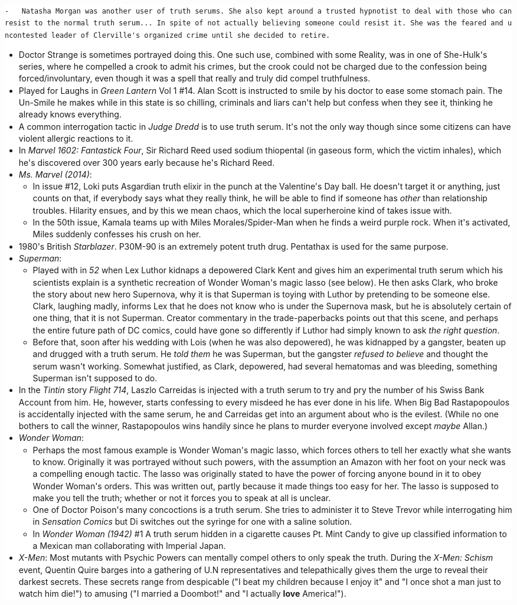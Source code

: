     -   Natasha Morgan was another user of truth serums. She also kept around a trusted hypnotist to deal with those who can resist to the normal truth serum... In spite of not actually believing someone could resist it. She was the feared and uncontested leader of Clerville's organized crime until she decided to retire.
-   Doctor Strange is sometimes portrayed doing this. One such use, combined with some Reality, was in one of She-Hulk's series, where he compelled a crook to admit his crimes, but the crook could not be charged due to the confession being forced/involuntary, even though it was a spell that really and truly did compel truthfulness.
-   Played for Laughs in _Green Lantern_ Vol 1 #14. Alan Scott is instructed to smile by his doctor to ease some stomach pain. The Un-Smile he makes while in this state is so chilling, criminals and liars can't help but confess when they see it, thinking he already knows everything.
-   A common interrogation tactic in _Judge Dredd_ is to use truth serum. It's not the only way though since some citizens can have violent allergic reactions to it.
-   In _Marvel 1602: Fantastick Four_, Sir Richard Reed used sodium thiopental (in gaseous form, which the victim inhales), which he's discovered over 300 years early because he's Richard Reed.
-   _Ms. Marvel (2014)_:
    -   In issue #12, Loki puts Asgardian truth elixir in the punch at the Valentine's Day ball. He doesn't target it or anything, just counts on that, if everybody says what they really think, he will be able to find if someone has _other_ than relationship troubles. Hilarity ensues, and by this we mean chaos, which the local superheroine kind of takes issue with.
    -   In the 50th issue, Kamala teams up with Miles Morales/Spider-Man when he finds a weird purple rock. When it's activated, Miles suddenly confesses his crush on her.
-   1980's British _Starblazer_. P30M-90 is an extremely potent truth drug. Pentathax is used for the same purpose.
-   _Superman_:
    -   Played with in _52_ when Lex Luthor kidnaps a depowered Clark Kent and gives him an experimental truth serum which his scientists explain is a synthetic recreation of Wonder Woman's magic lasso (see below). He then asks Clark, who broke the story about new hero Supernova, why it is that Superman is toying with Luthor by pretending to be someone else. Clark, laughing madly, informs Lex that he does not know who is under the Supernova mask, but he is absolutely certain of one thing, that it is not Superman. Creator commentary in the trade-paperbacks points out that this scene, and perhaps the entire future path of DC comics, could have gone so differently if Luthor had simply known to ask _the right question_.
    -   Before that, soon after his wedding with Lois (when he was also depowered), he was kidnapped by a gangster, beaten up and drugged with a truth serum. He _told them_ he was Superman, but the gangster _refused to believe_ and thought the serum wasn't working. Somewhat justified, as Clark, depowered, had several hematomas and was bleeding, something Superman isn't supposed to do.
-   In the _Tintin_ story _Flight 714_, Laszlo Carreidas is injected with a truth serum to try and pry the number of his Swiss Bank Account from him. He, however, starts confessing to every misdeed he has ever done in his life. When Big Bad Rastapopoulos is accidentally injected with the same serum, he and Carreidas get into an argument about who is the evilest. (While no one bothers to call the winner, Rastapopoulos wins handily since he plans to murder everyone involved except _maybe_ Allan.)
-   _Wonder Woman_:
    -   Perhaps the most famous example is Wonder Woman's magic lasso, which forces others to tell her exactly what she wants to know. Originally it was portrayed without such powers, with the assumption an Amazon with her foot on your neck was a compelling enough tactic. The lasso was originally stated to have the power of forcing anyone bound in it to obey Wonder Woman's orders. This was written out, partly because it made things too easy for her. The lasso is supposed to make you tell the truth; whether or not it forces you to speak at all is unclear.
    -   One of Doctor Poison's many concoctions is a truth serum. She tries to administer it to Steve Trevor while interrogating him in _Sensation Comics_ but Di switches out the syringe for one with a saline solution.
    -   In _Wonder Woman (1942)_ #1 A truth serum hidden in a cigarette causes Pt. Mint Candy to give up classified information to a Mexican man collaborating with Imperial Japan.
-   _X-Men_: Most mutants with Psychic Powers can mentally compel others to only speak the truth. During the _X-Men: Schism_ event, Quentin Quire barges into a gathering of U.N representatives and telepathically gives them the urge to reveal their darkest secrets. These secrets range from despicable ("I beat my children because I enjoy it" and "I once shot a man just to watch him die!") to amusing ("I married a Doombot!" and "I actually **love** America!").
